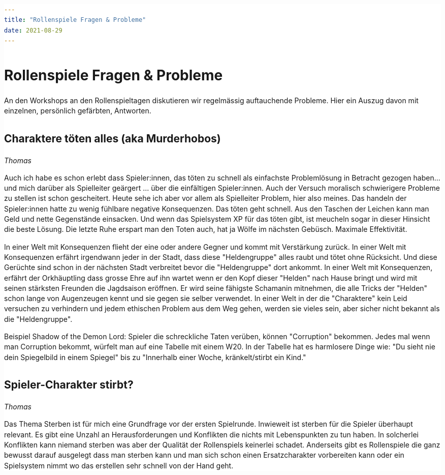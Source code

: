 ```yaml
---
title: "Rollenspiele Fragen & Probleme"
date: 2021-08-29
---
```


# Rollenspiele Fragen & Probleme

An den Workshops an den Rollenspieltagen diskutieren wir regelmässig auftauchende Probleme. Hier ein Auszug davon mit einzelnen, persönlich gefärbten, Antworten.

## Charaktere töten alles (aka Murderhobos)

*Thomas*

Auch ich habe es schon erlebt dass Spieler:innen, das töten zu schnell als einfachste Problemlösung in Betracht gezogen haben... und mich darüber als Spielleiter geärgert ... über die einfältigen Spieler:innen. Auch der Versuch moralisch schwierigere Probleme zu stellen ist schon gescheitert. Heute sehe ich aber vor allem als Spielleiter Problem, hier also meines. Das handeln der Spieler:innen hatte zu wenig fühlbare negative Konsequenzen. Das töten geht schnell. Aus den Taschen der Leichen kann man Geld und nette Gegenstände einsacken. Und wenn das Spielsystem XP für das töten gibt, ist meucheln sogar in dieser Hinsicht die beste Lösung. Die letzte Ruhe erspart man den Toten auch, hat ja Wölfe im nächsten Gebüsch. Maximale Effektivität.

In einer Welt mit Konsequenzen flieht der eine oder andere Gegner und kommt mit Verstärkung zurück. In einer Welt mit Konsequenzen erfährt irgendwann jeder in der Stadt, dass diese "Heldengruppe" alles raubt und tötet ohne Rücksicht. Und diese Gerüchte sind schon in der nächsten Stadt verbreitet bevor die "Heldengruppe" dort ankommt. In einer Welt mit Konsequenzen, erfährt der Orkhäuptling dass grosse Ehre auf ihn wartet wenn er den Kopf dieser "Helden" nach Hause bringt und wird mit seinen stärksten Freunden die Jagdsaison eröffnen. Er wird seine fähigste Schamanin mitnehmen, die alle Tricks der "Helden" schon lange von Augenzeugen kennt und sie gegen sie selber verwendet. In einer Welt in der die "Charaktere" kein Leid versuchen zu verhindern und jedem ethischen Problem aus dem Weg gehen, werden sie vieles sein, aber sicher nicht bekannt als die "Heldengruppe".

Beispiel Shadow of the Demon Lord: Spieler die schreckliche Taten verüben, können "Corruption" bekommen. Jedes mal wenn man Corruption bekommt, würfelt man auf eine Tabelle mit einem W20. In der Tabelle hat es harmlosere Dinge wie: "Du sieht nie dein Spiegelbild in einem Spiegel" bis zu "Innerhalb einer Woche, kränkelt/stirbt ein Kind."



## Spieler-Charakter stirbt?

*Thomas*

Das Thema Sterben ist für mich eine Grundfrage vor der ersten Spielrunde. Inwieweit ist sterben für die Spieler überhaupt relevant. Es gibt eine Unzahl an Herausforderungen und Konflikten die nichts mit Lebenspunkten zu tun haben. In solcherlei Konflikten kann niemand sterben was aber der Qualität der Rollenspiels keinerlei schadet. Anderseits gibt es Rollenspiele die ganz bewusst darauf ausgelegt dass man sterben kann und man sich schon einen Ersatzcharakter vorbereiten kann oder ein Spielsystem nimmt wo das erstellen sehr schnell von der Hand geht.
